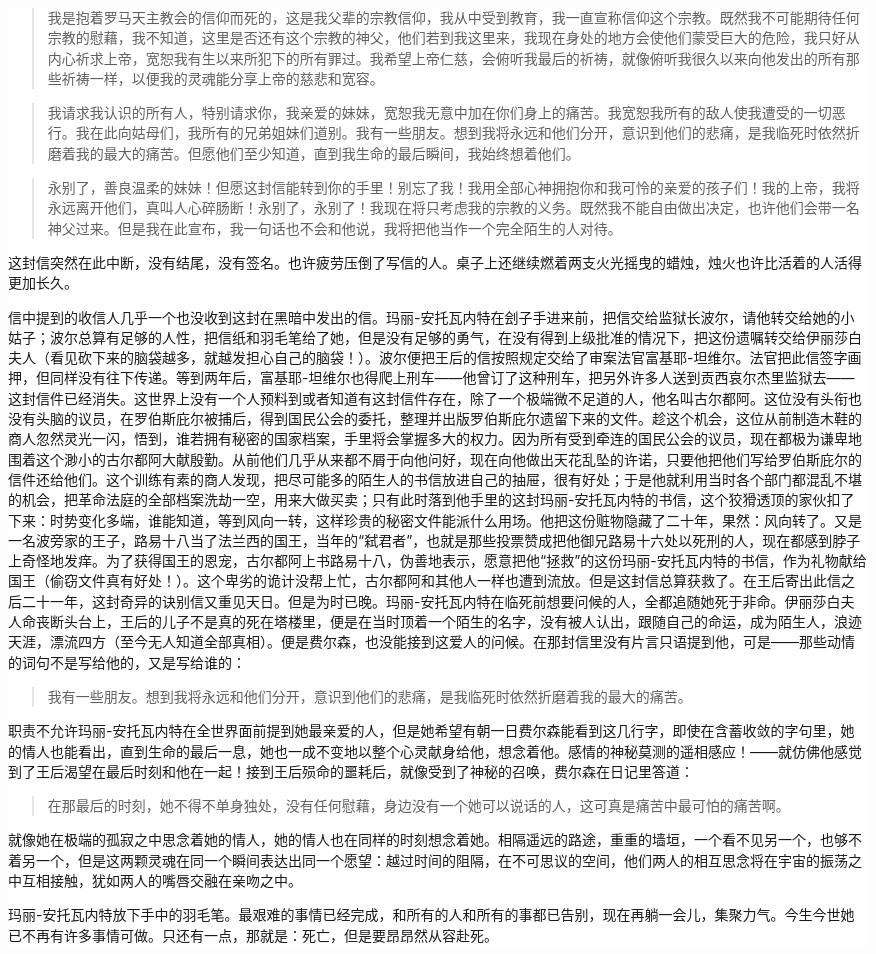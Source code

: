 > 我是抱着罗马天主教会的信仰而死的，这是我父辈的宗教信仰，我从中受到教育，我一直宣称信仰这个宗教。既然我不可能期待任何宗教的慰藉，我不知道，这里是否还有这个宗教的神父，他们若到我这里来，我现在身处的地方会使他们蒙受巨大的危险，我只好从内心祈求上帝，宽恕我有生以来所犯下的所有罪过。我希望上帝仁慈，会俯听我最后的祈祷，就像俯听我很久以来向他发出的所有那些祈祷一样，以便我的灵魂能分享上帝的慈悲和宽容。

> 我请求我认识的所有人，特别请求你，我亲爱的妹妹，宽恕我无意中加在你们身上的痛苦。我宽恕我所有的敌人使我遭受的一切恶行。我在此向姑母们，我所有的兄弟姐妹们道别。我有一些朋友。想到我将永远和他们分开，意识到他们的悲痛，是我临死时依然折磨着我的最大的痛苦。但愿他们至少知道，直到我生命的最后瞬间，我始终想着他们。

> 永别了，善良温柔的妹妹！但愿这封信能转到你的手里！别忘了我！我用全部心神拥抱你和我可怜的亲爱的孩子们！我的上帝，我将永远离开他们，真叫人心碎肠断！永别了，永别了！我现在将只考虑我的宗教的义务。既然我不能自由做出决定，也许他们会带一名神父过来。但是我在此宣布，我一句话也不会和他说，我将把他当作一个完全陌生的人对待。

这封信突然在此中断，没有结尾，没有签名。也许疲劳压倒了写信的人。桌子上还继续燃着两支火光摇曳的蜡烛，烛火也许比活着的人活得更加长久。

信中提到的收信人几乎一个也没收到这封在黑暗中发出的信。玛丽-安托瓦内特在刽子手进来前，把信交给监狱长波尔，请他转交给她的小姑子；波尔总算有足够的人性，把信纸和羽毛笔给了她，但是没有足够的勇气，在没有得到上级批准的情况下，把这份遗嘱转交给伊丽莎白夫人（看见砍下来的脑袋越多，就越发担心自己的脑袋！）。波尔便把王后的信按照规定交给了审案法官富基耶-坦维尔。法官把此信签字画押，但同样没有往下传递。等到两年后，富基耶-坦维尔也得爬上刑车——他曾订了这种刑车，把另外许多人送到贡西哀尔杰里监狱去——这封信件已经消失。这世界上没有一个人预料到或者知道有这封信件存在，除了一个极端微不足道的人，他名叫古尔都阿。这位没有头衔也没有头脑的议员，在罗伯斯庇尔被捕后，得到国民公会的委托，整理并出版罗伯斯庇尔遗留下来的文件。趁这个机会，这位从前制造木鞋的商人忽然灵光一闪，悟到，谁若拥有秘密的国家档案，手里将会掌握多大的权力。因为所有受到牵连的国民公会的议员，现在都极为谦卑地围着这个渺小的古尔都阿大献殷勤。从前他们几乎从来都不屑于向他问好，现在向他做出天花乱坠的许诺，只要他把他们写给罗伯斯庇尔的信件还给他们。这个训练有素的商人发现，把尽可能多的陌生人的书信放进自己的抽屉，很有好处；于是他就利用当时各个部门都混乱不堪的机会，把革命法庭的全部档案洗劫一空，用来大做买卖；只有此时落到他手里的这封玛丽-安托瓦内特的书信，这个狡猾透顶的家伙扣了下来：时势变化多端，谁能知道，等到风向一转，这样珍贵的秘密文件能派什么用场。他把这份赃物隐藏了二十年，果然：风向转了。又是一名波旁家的王子，路易十八当了法兰西的国王，当年的“弑君者”，也就是那些投票赞成把他御兄路易十六处以死刑的人，现在都感到脖子上奇怪地发痒。为了获得国王的恩宠，古尔都阿上书路易十八，伪善地表示，愿意把他“拯救”的这份玛丽-安托瓦内特的书信，作为礼物献给国王（偷窃文件真有好处！）。这个卑劣的诡计没帮上忙，古尔都阿和其他人一样也遭到流放。但是这封信总算获救了。在王后寄出此信之后二十一年，这封奇异的诀别信又重见天日。但是为时已晚。玛丽-安托瓦内特在临死前想要问候的人，全都追随她死于非命。伊丽莎白夫人命丧断头台上，王后的儿子不是真的死在塔楼里，便是在当时顶着一个陌生的名字，没有被人认出，跟随自己的命运，成为陌生人，浪迹天涯，漂流四方（至今无人知道全部真相）。便是费尔森，也没能接到这爱人的问候。在那封信里没有片言只语提到他，可是——那些动情的词句不是写给他的，又是写给谁的：

> 我有一些朋友。想到我将永远和他们分开，意识到他们的悲痛，是我临死时依然折磨着我的最大的痛苦。

职责不允许玛丽-安托瓦内特在全世界面前提到她最亲爱的人，但是她希望有朝一日费尔森能看到这几行字，即使在含蓄收敛的字句里，她的情人也能看出，直到生命的最后一息，她也一成不变地以整个心灵献身给他，想念着他。感情的神秘莫测的遥相感应！——就仿佛他感觉到了王后渴望在最后时刻和他在一起！接到王后殒命的噩耗后，就像受到了神秘的召唤，费尔森在日记里答道：

> 在那最后的时刻，她不得不单身独处，没有任何慰藉，身边没有一个她可以说话的人，这可真是痛苦中最可怕的痛苦啊。

就像她在极端的孤寂之中思念着她的情人，她的情人也在同样的时刻想念着她。相隔遥远的路途，重重的墙垣，一个看不见另一个，也够不着另一个，但是这两颗灵魂在同一个瞬间表达出同一个愿望：越过时间的阻隔，在不可思议的空间，他们两人的相互思念将在宇宙的振荡之中互相接触，犹如两人的嘴唇交融在亲吻之中。

玛丽-安托瓦内特放下手中的羽毛笔。最艰难的事情已经完成，和所有的人和所有的事都已告别，现在再躺一会儿，集聚力气。今生今世她已不再有许多事情可做。只还有一点，那就是：死亡，但是要昂昂然从容赴死。

[^1]: 罗兰夫人，即约翰娜-玛丽（或玛侬）·罗兰·德·拉·普拉基埃尔（1754—1793），法国大革命的著名女政治家，吉伦特派，恐怖时期死于断头台下。其名言为：“啊，自由，以你的名义犯下了什么样的罪行！”
[^2]: 查尔斯·菲利普·亨利·龙森（1751—1794），法国大革命时期的政治家，埃贝尔派的首领之一，与埃贝尔一起死于断头台下。
